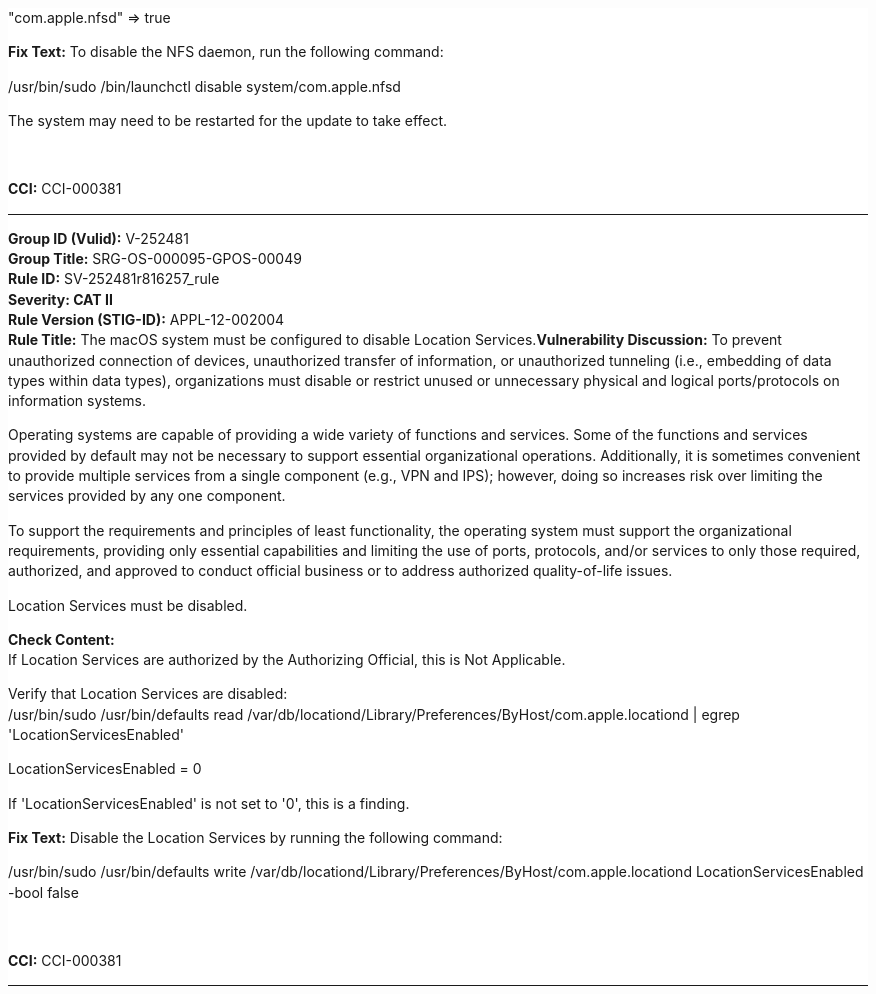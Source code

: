 "com.apple.nfsd" => true

  
**Fix Text:** To disable the NFS daemon, run the following command:

/usr/bin/sudo /bin/launchctl disable system/com.apple.nfsd

The system may need to be restarted for the update to take effect.

   
  
**CCI:** CCI-000381  

___

**Group ID (Vulid):** V-252481  
**Group Title:** SRG-OS-000095-GPOS-00049  
**Rule ID:** SV-252481r816257\_rule  
**Severity: CAT II**  
**Rule Version (STIG-ID):** APPL-12-002004  
**Rule Title:** The macOS system must be configured to disable Location Services.**Vulnerability Discussion:** To prevent unauthorized connection of devices, unauthorized transfer of information, or unauthorized tunneling (i.e., embedding of data types within data types), organizations must disable or restrict unused or unnecessary physical and logical ports/protocols on information systems.

Operating systems are capable of providing a wide variety of functions and services. Some of the functions and services provided by default may not be necessary to support essential organizational operations. Additionally, it is sometimes convenient to provide multiple services from a single component (e.g., VPN and IPS); however, doing so increases risk over limiting the services provided by any one component.

To support the requirements and principles of least functionality, the operating system must support the organizational requirements, providing only essential capabilities and limiting the use of ports, protocols, and/or services to only those required, authorized, and approved to conduct official business or to address authorized quality-of-life issues.

Location Services must be disabled.

**Check Content:**   
If Location Services are authorized by the Authorizing Official, this is Not Applicable.

Verify that Location Services are disabled:  
/usr/bin/sudo /usr/bin/defaults read /var/db/locationd/Library/Preferences/ByHost/com.apple.locationd | egrep 'LocationServicesEnabled'

LocationServicesEnabled = 0

If 'LocationServicesEnabled' is not set to '0', this is a finding.

  
**Fix Text:** Disable the Location Services by running the following command:

/usr/bin/sudo /usr/bin/defaults write /var/db/locationd/Library/Preferences/ByHost/com.apple.locationd LocationServicesEnabled -bool false

   
  
**CCI:** CCI-000381  

___
